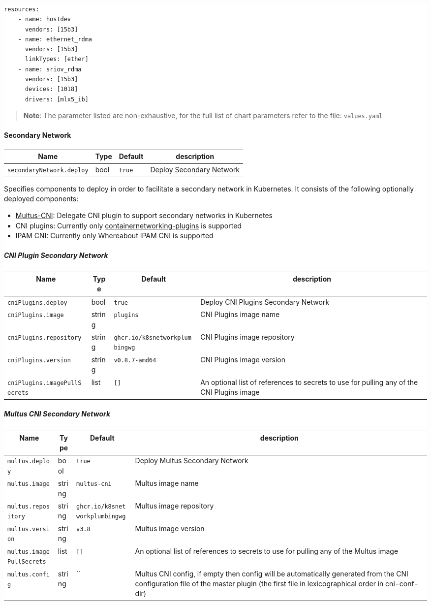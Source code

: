 ```
resources:
    - name: hostdev
      vendors: [15b3]
    - name: ethernet_rdma
      vendors: [15b3]
      linkTypes: [ether]
    - name: sriov_rdma
      vendors: [15b3]
      devices: [1018]
      drivers: [mlx5_ib]
``` 

>__Note__: The parameter listed are non-exhaustive, for the full list of chart parameters refer to
the file: `values.yaml`

#### Secondary Network

| Name | Type | Default | description |
| ---- | ---- | ------- | ----------- |
| `secondaryNetwork.deploy` | bool | `true` | Deploy Secondary Network  |

Specifies components to deploy in order to facilitate a secondary network in Kubernetes. It consists of the following optionally deployed components:
  - [Multus-CNI](https://github.com/k8snetworkplumbingwg/multus-cni): Delegate CNI plugin to support secondary networks in Kubernetes
  - CNI plugins: Currently only [containernetworking-plugins](https://github.com/containernetworking/plugins) is supported
  - IPAM CNI: Currently only [Whereabout IPAM CNI](https://github.com/k8snetworkplumbingwg/whereabouts) is supported

##### CNI Plugin Secondary Network

| Name | Type | Default | description |
| ---- | ---- | ------- | ----------- |
| `cniPlugins.deploy` | bool | `true` | Deploy CNI Plugins Secondary Network  |
| `cniPlugins.image` | string | `plugins` | CNI Plugins image name  |
| `cniPlugins.repository` | string | `ghcr.io/k8snetworkplumbingwg` | CNI Plugins image repository  |
| `cniPlugins.version` | string | `v0.8.7-amd64` | CNI Plugins image version  |
| `cniPlugins.imagePullSecrets` | list | `[]` | An optional list of references to secrets to use for pulling any of the CNI Plugins image |

##### Multus CNI Secondary Network

| Name | Type | Default | description |
| ---- | ---- | ------- | ----------- |
| `multus.deploy` | bool | `true` | Deploy Multus Secondary Network  |
| `multus.image` | string | `multus-cni` | Multus image name  |
| `multus.repository` | string | `ghcr.io/k8snetworkplumbingwg` | Multus image repository  |
| `multus.version` | string | `v3.8` | Multus image version  |
| `multus.imagePullSecrets` | list | `[]` | An optional list of references to secrets to use for pulling any of the Multus image |
| `multus.config` | string | `` | Multus CNI config, if empty then config will be automatically generated from the CNI configuration file of the master plugin (the first file in lexicographical order in cni-conf-dir)  |
